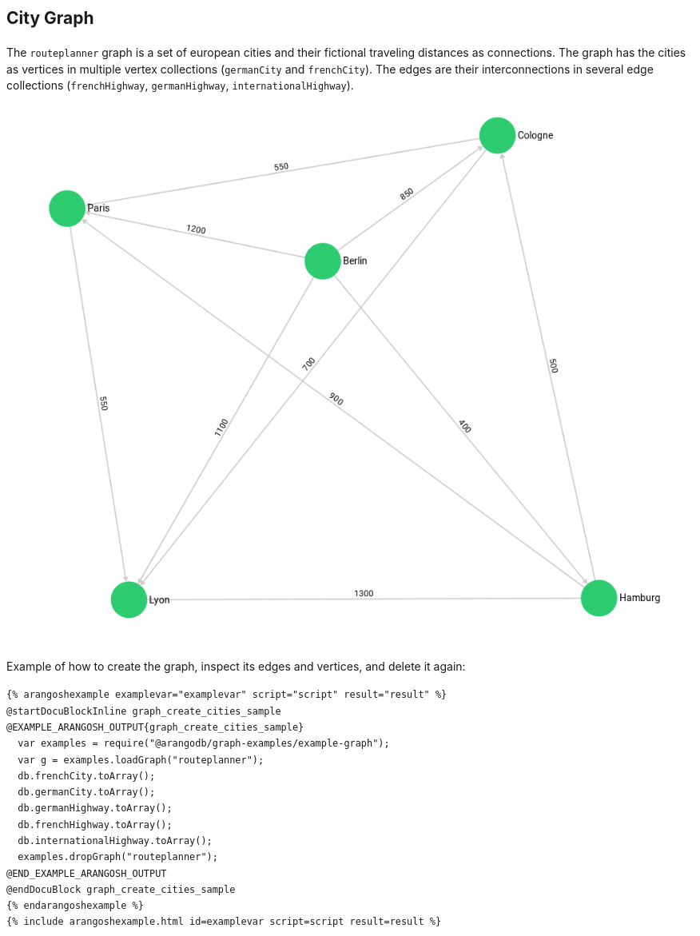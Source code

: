 ## City Graph

The `routeplanner` graph is a set of european cities and their fictional
traveling distances as connections. The graph has the cities as vertices in
multiple vertex collections (`germanCity` and `frenchCity`). The edges are their
interconnections in several edge collections (`frenchHighway`, `germanHighway`,
`internationalHighway`).

![Cities Example Graph](images/cities_graph.png)

Example of how to create the graph, inspect its edges and vertices, and delete
it again:

    {% arangoshexample examplevar="examplevar" script="script" result="result" %}
    @startDocuBlockInline graph_create_cities_sample
    @EXAMPLE_ARANGOSH_OUTPUT{graph_create_cities_sample}
      var examples = require("@arangodb/graph-examples/example-graph");
      var g = examples.loadGraph("routeplanner");
      db.frenchCity.toArray();
      db.germanCity.toArray();
      db.germanHighway.toArray();
      db.frenchHighway.toArray();
      db.internationalHighway.toArray();
      examples.dropGraph("routeplanner");
    @END_EXAMPLE_ARANGOSH_OUTPUT
    @endDocuBlock graph_create_cities_sample
    {% endarangoshexample %}
    {% include arangoshexample.html id=examplevar script=script result=result %}
